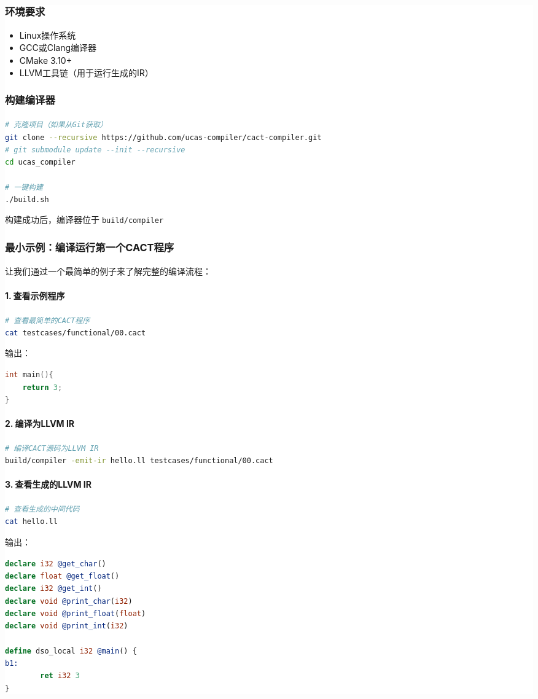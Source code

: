 ### 环境要求
- Linux操作系统
- GCC或Clang编译器
- CMake 3.10+
- LLVM工具链（用于运行生成的IR）

### 构建编译器

```bash
# 克隆项目（如果从Git获取）
git clone --recursive https://github.com/ucas-compiler/cact-compiler.git
# git submodule update --init --recursive
cd ucas_compiler

# 一键构建
./build.sh
```

构建成功后，编译器位于 `build/compiler`

### 最小示例：编译运行第一个CACT程序

让我们通过一个最简单的例子来了解完整的编译流程：

#### 1. 查看示例程序
```bash
# 查看最简单的CACT程序
cat testcases/functional/00.cact
```
输出：
```c
int main(){
    return 3;
}
```

#### 2. 编译为LLVM IR
```bash
# 编译CACT源码为LLVM IR
build/compiler -emit-ir hello.ll testcases/functional/00.cact
```

#### 3. 查看生成的LLVM IR
```bash
# 查看生成的中间代码
cat hello.ll
```
输出：
```llvm
declare i32 @get_char()
declare float @get_float()
declare i32 @get_int()
declare void @print_char(i32)
declare void @print_float(float)
declare void @print_int(i32)

define dso_local i32 @main() {
b1:
        ret i32 3
}
```
